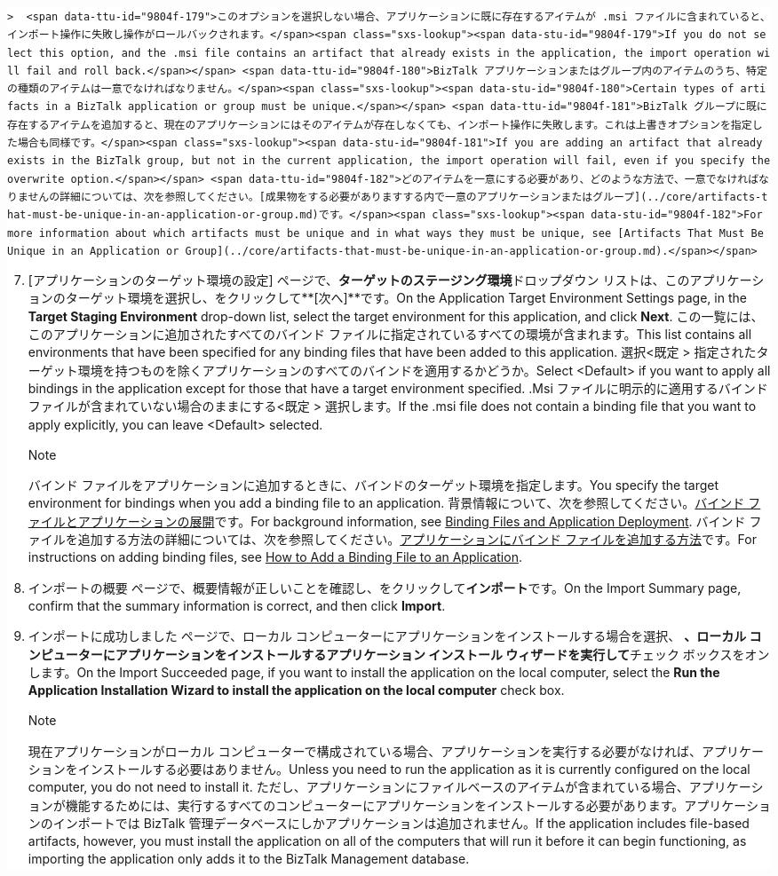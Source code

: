     >  <span data-ttu-id="9804f-179">このオプションを選択しない場合、アプリケーションに既に存在するアイテムが .msi ファイルに含まれていると、インポート操作に失敗し操作がロールバックされます。</span><span class="sxs-lookup"><span data-stu-id="9804f-179">If you do not select this option, and the .msi file contains an artifact that already exists in the application, the import operation will fail and roll back.</span></span> <span data-ttu-id="9804f-180">BizTalk アプリケーションまたはグループ内のアイテムのうち、特定の種類のアイテムは一意でなければなりません。</span><span class="sxs-lookup"><span data-stu-id="9804f-180">Certain types of artifacts in a BizTalk application or group must be unique.</span></span> <span data-ttu-id="9804f-181">BizTalk グループに既に存在するアイテムを追加すると、現在のアプリケーションにはそのアイテムが存在しなくても、インポート操作に失敗します。これは上書きオプションを指定した場合も同様です。</span><span class="sxs-lookup"><span data-stu-id="9804f-181">If you are adding an artifact that already exists in the BizTalk group, but not in the current application, the import operation will fail, even if you specify the overwrite option.</span></span> <span data-ttu-id="9804f-182">どのアイテムを一意にする必要があり、どのような方法で、一意でなければなりませんの詳細については、次を参照してください。[成果物をする必要がありますする内で一意のアプリケーションまたはグループ](../core/artifacts-that-must-be-unique-in-an-application-or-group.md)です。</span><span class="sxs-lookup"><span data-stu-id="9804f-182">For more information about which artifacts must be unique and in what ways they must be unique, see [Artifacts That Must Be Unique in an Application or Group](../core/artifacts-that-must-be-unique-in-an-application-or-group.md).</span></span>  
  
7.  <span data-ttu-id="9804f-183">[アプリケーションのターゲット環境の設定] ページで、**ターゲットのステージング環境**ドロップダウン リストは、このアプリケーションのターゲット環境を選択し、をクリックして**[次へ]**です。</span><span class="sxs-lookup"><span data-stu-id="9804f-183">On the Application Target Environment Settings page, in the **Target Staging Environment** drop-down list, select the target environment for this application, and click **Next**.</span></span> <span data-ttu-id="9804f-184">この一覧には、このアプリケーションに追加されたすべてのバインド ファイルに指定されているすべての環境が含まれます。</span><span class="sxs-lookup"><span data-stu-id="9804f-184">This list contains all environments that have been specified for any binding files that have been added to this application.</span></span> <span data-ttu-id="9804f-185">選択\<既定 > 指定されたターゲット環境を持つものを除くアプリケーションのすべてのバインドを適用するかどうか。</span><span class="sxs-lookup"><span data-stu-id="9804f-185">Select \<Default> if you want to apply all bindings in the application except for those that have a target environment specified.</span></span> <span data-ttu-id="9804f-186">.Msi ファイルに明示的に適用するバインド ファイルが含まれていない場合のままにする\<既定 > 選択します。</span><span class="sxs-lookup"><span data-stu-id="9804f-186">If the .msi file does not contain a binding file that you want to apply explicitly, you can leave \<Default> selected.</span></span>  
  
    > [!NOTE]
    >  <span data-ttu-id="9804f-187">バインド ファイルをアプリケーションに追加するときに、バインドのターゲット環境を指定します。</span><span class="sxs-lookup"><span data-stu-id="9804f-187">You specify the target environment for bindings when you add a binding file to an application.</span></span> <span data-ttu-id="9804f-188">背景情報について、次を参照してください。[バインド ファイルとアプリケーションの展開](../core/binding-files-and-application-deployment.md)です。</span><span class="sxs-lookup"><span data-stu-id="9804f-188">For background information, see [Binding Files and Application Deployment](../core/binding-files-and-application-deployment.md).</span></span> <span data-ttu-id="9804f-189">バインド ファイルを追加する方法の詳細については、次を参照してください。[アプリケーションにバインド ファイルを追加する方法](../core/how-to-add-a-binding-file-to-an-application2.md)です。</span><span class="sxs-lookup"><span data-stu-id="9804f-189">For instructions on adding binding files, see [How to Add a Binding File to an Application](../core/how-to-add-a-binding-file-to-an-application2.md).</span></span>  
  
8.  <span data-ttu-id="9804f-190">インポートの概要 ページで、概要情報が正しいことを確認し、をクリックして**インポート**です。</span><span class="sxs-lookup"><span data-stu-id="9804f-190">On the Import Summary page, confirm that the summary information is correct, and then click **Import**.</span></span>  
  
9. <span data-ttu-id="9804f-191">インポートに成功しました ページで、ローカル コンピューターにアプリケーションをインストールする場合を選択、 **、ローカル コンピューターにアプリケーションをインストールするアプリケーション インストール ウィザードを実行して**チェック ボックスをオンします。</span><span class="sxs-lookup"><span data-stu-id="9804f-191">On the Import Succeeded page, if you want to install the application on the local computer, select the **Run the Application Installation Wizard to install the application on the local computer** check box.</span></span>  
  
    > [!NOTE]
    >  <span data-ttu-id="9804f-192">現在アプリケーションがローカル コンピューターで構成されている場合、アプリケーションを実行する必要がなければ、アプリケーションをインストールする必要はありません。</span><span class="sxs-lookup"><span data-stu-id="9804f-192">Unless you need to run the application as it is currently configured on the local computer, you do not need to install it.</span></span> <span data-ttu-id="9804f-193">ただし、アプリケーションにファイルベースのアイテムが含まれている場合、アプリケーションが機能するためには、実行するすべてのコンピューターにアプリケーションをインストールする必要があります。アプリケーションのインポートでは BizTalk 管理データベースにしかアプリケーションは追加されません。</span><span class="sxs-lookup"><span data-stu-id="9804f-193">If the application includes file-based artifacts, however, you must install the application on all of the computers that will run it before it can begin functioning, as importing the application only adds it to the BizTalk Management database.</span></span>  
  